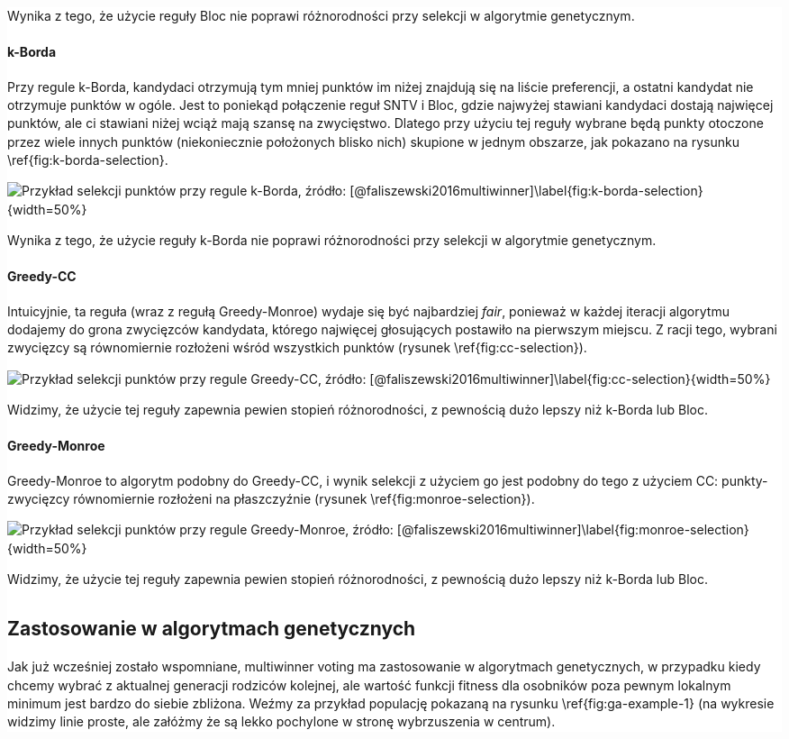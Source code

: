 Wynika z tego, że użycie reguły Bloc nie poprawi różnorodności przy selekcji w algorytmie genetycznym.

#### k-Borda

Przy regule k-Borda, kandydaci otrzymują tym mniej punktów im niżej znajdują się na liście preferencji, a ostatni
kandydat nie otrzymuje punktów w ogóle. Jest to poniekąd połączenie reguł SNTV i Bloc, gdzie najwyżej stawiani
kandydaci dostają najwięcej punktów, ale ci stawiani niżej wciąż mają szansę na zwycięstwo. Dlatego przy użyciu tej
reguły wybrane będą punkty otoczone przez wiele innych punktów (niekoniecznie położonych blisko nich) skupione
w jednym obszarze, jak pokazano na rysunku \ref{fig:k-borda-selection}.

![Przykład selekcji punktów przy regule k-Borda, źródło: [@faliszewski2016multiwinner]\label{fig:k-borda-selection}](figures/k-borda-selection.png){width=50%}

Wynika z tego, że użycie reguły k-Borda nie poprawi różnorodności przy selekcji w algorytmie genetycznym.

#### Greedy-CC

Intuicyjnie, ta reguła (wraz z regułą Greedy-Monroe) wydaje się być najbardziej _fair_, ponieważ w każdej iteracji
algorytmu dodajemy do grona zwycięzców kandydata, którego najwięcej głosujących postawiło na pierwszym miejscu. Z racji
tego, wybrani zwycięzcy są równomiernie rozłożeni wśród wszystkich punktów (rysunek \ref{fig:cc-selection}).

![Przykład selekcji punktów przy regule Greedy-CC, źródło: [@faliszewski2016multiwinner]\label{fig:cc-selection}](figures/cc-selection.png){width=50%}

Widzimy, że użycie tej reguły zapewnia pewien stopień różnorodności, z pewnością dużo lepszy niż k-Borda lub Bloc.

#### Greedy-Monroe

Greedy-Monroe to algorytm podobny do Greedy-CC, i wynik selekcji z użyciem go jest podobny do tego z użyciem CC:
punkty-zwycięzcy równomiernie rozłożeni na płaszczyźnie (rysunek \ref{fig:monroe-selection}).

![Przykład selekcji punktów przy regule Greedy-Monroe, źródło: [@faliszewski2016multiwinner]\label{fig:monroe-selection}](figures/monroe-selection.png){width=50%}

Widzimy, że użycie tej reguły zapewnia pewien stopień różnorodności, z pewnością dużo lepszy niż k-Borda lub Bloc.

## Zastosowanie w algorytmach genetycznych

Jak już wcześniej zostało wspomniane, multiwinner voting ma zastosowanie w algorytmach genetycznych, w przypadku kiedy
chcemy wybrać z aktualnej generacji rodziców kolejnej, ale wartość funkcji fitness dla osobników poza pewnym lokalnym
minimum jest bardzo do siebie zbliżona. Weźmy za przykład populację pokazaną na rysunku \ref{fig:ga-example-1}
(na wykresie widzimy linie proste, ale załóżmy że są lekko pochylone w stronę wybrzuszenia w centrum).
